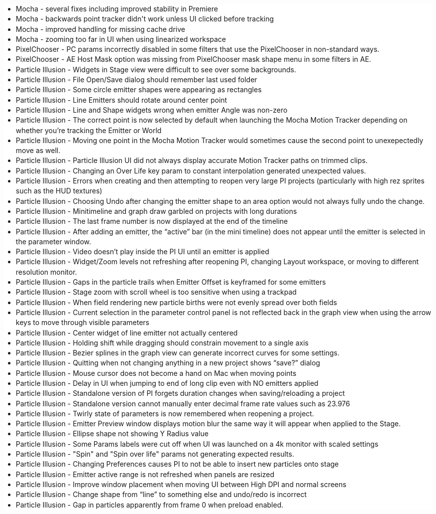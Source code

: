 * Mocha - several fixes including improved stability in Premiere
* Mocha - backwards point tracker didn't work unless UI clicked before tracking
* Mocha - improved handling for missing cache drive
* Mocha - zooming too far in UI when using linearized workspace
* PixelChooser - PC params incorrectly disabled in some filters that use the PixelChooser in non-standard ways.
* PixelChooser - AE Host Mask option was missing from PixelChooser mask shape menu in some filters in AE.
* Particle Illusion - Widgets in Stage view were difficult to see over some backgrounds.
* Particle Illusion - File Open/Save dialog should remember last used folder
* Particle Illusion - Some circle emitter shapes were appearing as rectangles
* Particle Illusion - Line Emitters should rotate around center point
* Particle Illusion - Line and Shape widgets wrong when emitter Angle was non-zero
* Particle Illusion - The correct point is now selected by default when launching the Mocha Motion Tracker depending on whether you’re tracking the Emitter or World
* Particle Illusion - Moving one point in the Mocha Motion Tracker would sometimes cause the second point to unexepectedly move as well.
* Particle Illusion - Particle Illusion UI did not always display accurate Motion Tracker paths on trimmed clips.
* Particle Illusion - Changing an Over Life key param to constant interpolation generated unexpected values.
* Particle Illusion - Errors when creating and then attempting to reopen very large PI projects (particularly with high rez sprites such as the HUD textures)
* Particle Illusion - Choosing Undo after changing the emitter shape to an area option would not always fully undo the change.
* Particle Illusion - Minitimeline and graph draw garbled on projects with long durations
* Particle Illusion - The last frame number is now displayed at the end of the timeline
* Particle Illusion - After adding an emitter, the “active” bar (in the mini timeline) does not appear until the emitter is selected in the parameter window.
* Particle Illusion - Video doesn’t play inside the PI UI until an emitter is applied
* Particle Illusion - Widget/Zoom levels not refreshing after reopening PI, changing Layout workspace, or moving to different resolution monitor.
* Particle Illusion - Gaps in the particle trails when Emitter Offset is keyframed for some emitters
* Particle Illusion - Stage zoom with scroll wheel is too sensitive when using a trackpad
* Particle Illusion - When field rendering new particle births were not evenly spread over both fields
* Particle Illusion - Current selection in the parameter control panel is not reflected back in the graph view when using the arrow keys to move through visible parameters
* Particle Illusion - Center widget of line emitter not actually centered
* Particle Illusion - Holding shift while dragging should constrain movement to a single axis
* Particle Illusion - Bezier splines in the graph view can generate incorrect curves for some settings.
* Particle Illusion - Quitting when not changing anything in a new project shows “save?” dialog
* Particle Illusion - Mouse cursor does not become a hand on Mac when moving points
* Particle Illusion - Delay in UI when jumping to end of long clip even with NO emitters applied
* Particle Illusion - Standalone version of PI forgets duration changes when saving/reloading a project
* Particle Illusion - Standalone version cannot manually enter decimal frame rate values such as 23.976
* Particle Illusion - Twirly state of parameters is now remembered when reopening a project.
* Particle Illusion - Emitter Preview window displays motion blur the same way it will appear when applied to the Stage.
* Particle Illusion - Ellipse shape not showing Y Radius value
* Particle Illusion - Some Params labels were cut off when UI was launched on a 4k monitor with scaled settings
* Particle Illusion - "Spin" and "Spin over life" params not generating expected results.
* Particle Illusion - Changing Preferences causes PI to not be able to insert new particles onto stage
* Particle Illusion - Emitter active range is not refreshed when panels are resized
* Particle Illusion - Improve window placement when moving UI between High DPI and normal screens
* Particle Illusion - Change shape from “line” to something else and undo/redo is incorrect
* Particle Illusion - Gap in particles apparently from frame 0 when preload enabled.